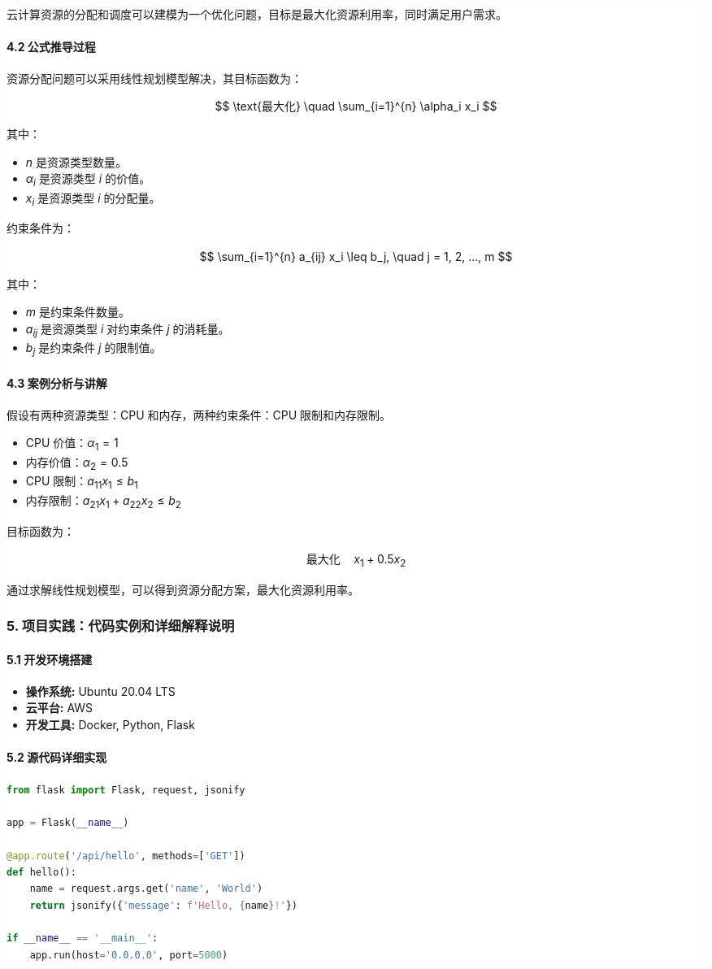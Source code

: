 云计算资源的分配和调度可以建模为一个优化问题，目标是最大化资源利用率，同时满足用户需求。

#### 4.2 公式推导过程

资源分配问题可以采用线性规划模型解决，其目标函数为：

$$
\text{最大化} \quad \sum_{i=1}^{n} \alpha_i x_i
$$

其中：

* $n$ 是资源类型数量。
* $\alpha_i$ 是资源类型 $i$ 的价值。
* $x_i$ 是资源类型 $i$ 的分配量。

约束条件为：

$$
\sum_{i=1}^{n} a_{ij} x_i \leq b_j, \quad j = 1, 2, ..., m
$$

其中：

* $m$ 是约束条件数量。
* $a_{ij}$ 是资源类型 $i$ 对约束条件 $j$ 的消耗量。
* $b_j$ 是约束条件 $j$ 的限制值。

#### 4.3 案例分析与讲解

假设有两种资源类型：CPU 和内存，两种约束条件：CPU 限制和内存限制。

* CPU 价值：$\alpha_1 = 1$
* 内存价值：$\alpha_2 = 0.5$
* CPU 限制：$a_{11}x_1 \leq b_1$
* 内存限制：$a_{21}x_1 + a_{22}x_2 \leq b_2$

目标函数为：

$$
\text{最大化} \quad x_1 + 0.5x_2
$$

通过求解线性规划模型，可以得到资源分配方案，最大化资源利用率。

### 5. 项目实践：代码实例和详细解释说明

#### 5.1 开发环境搭建

* **操作系统:** Ubuntu 20.04 LTS
* **云平台:** AWS
* **开发工具:** Docker, Python, Flask

#### 5.2 源代码详细实现

```python
from flask import Flask, request, jsonify

app = Flask(__name__)

@app.route('/api/hello', methods=['GET'])
def hello():
    name = request.args.get('name', 'World')
    return jsonify({'message': f'Hello, {name}!'})

if __name__ == '__main__':
    app.run(host='0.0.0.0', port=5000)
```
